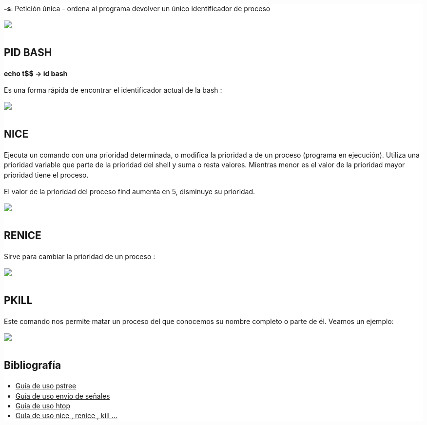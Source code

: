 **-s**: Petición única - ordena al programa devolver un único identificador de proceso

![](../img/Aspose.Words.cdf0ee61-4f6a-42ca-bc2e-28e5236ec493.036.png)

## PID BASH

**echo t$$ → id bash**

Es una forma rápida de encontrar el identificador actual de la bash :

![](../img/Aspose.Words.cdf0ee61-4f6a-42ca-bc2e-28e5236ec493.037.png)

## NICE

Ejecuta un comando con una prioridad determinada, o modifica la prioridad a de un proceso (programa en ejecución). Utiliza una prioridad variable que parte de la prioridad del shell y suma o resta valores. Mientras menor es el valor de la prioridad mayor prioridad tiene el proceso.

El valor de la prioridad del proceso find aumenta en 5, disminuye su prioridad.

![](../img/Aspose.Words.cdf0ee61-4f6a-42ca-bc2e-28e5236ec493.038.png)

## RENICE

Sirve para cambiar la prioridad de un proceso :

![](../img/Aspose.Words.cdf0ee61-4f6a-42ca-bc2e-28e5236ec493.039.png)

## PKILL

Este comando nos permite matar un proceso del que conocemos su nombre completo o parte de él. Veamos un ejemplo:

![](../img/Aspose.Words.cdf0ee61-4f6a-42ca-bc2e-28e5236ec493.040.png)

## Bibliografía

- [Guía de uso pstree](https://www.ochobitshacenunbyte.com/2018/06/04/visualizar-arbol-de-procesos-en-linux-con-pstree/)
- [Guía de uso envío de señales ](https://ergodic.ugr.es/cphysn/LECCIONES/UNIX/Command-Line10.pdf)
- [Guía de uso htop](https://blog.elhacker.net/2022/01/top-sustituye-htop-y-monitoriza-procesos-recursos-servidores-linux-tiempo-real.html)
- [Guía de uso nice , renice , kill ...](https://www.digitalocean.com/community/tutorials/how-to-use-ps-kill-and-nice-to-manage-processes-in-linux-es)

